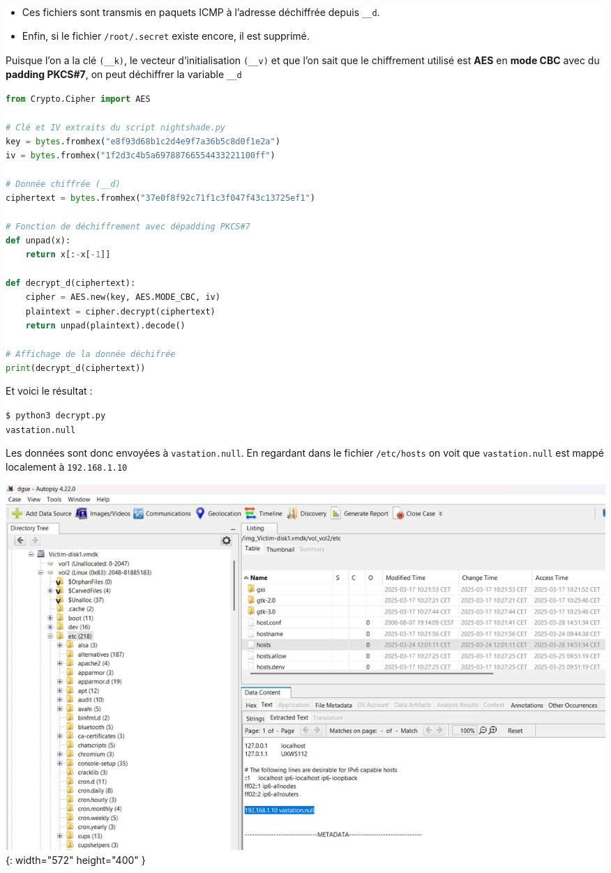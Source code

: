 - Ces fichiers sont transmis en paquets ICMP à l’adresse déchiffrée depuis `__d`.

- Enfin, si le fichier `/root/.secret` existe encore, il est supprimé.

Puisque l’on a la clé `(__k)`, le vecteur d’initialisation `(__v)` et que l’on sait que le chiffrement utilisé est **AES** en **mode CBC** avec du **padding PKCS#7**, on peut déchiffrer la variable `__d`
```python
from Crypto.Cipher import AES

# Clé et IV extraits du script nightshade.py
key = bytes.fromhex("e8f93d68b1c2d4e9f7a36b5c8d0f1e2a")
iv = bytes.fromhex("1f2d3c4b5a69788766554433221100ff")

# Donnée chiffrée (__d)
ciphertext = bytes.fromhex("37e0f8f92c71f1c3f047f43c13725ef1")

# Fonction de déchiffrement avec dépadding PKCS#7
def unpad(x):
    return x[:-x[-1]]

def decrypt_d(ciphertext):
    cipher = AES.new(key, AES.MODE_CBC, iv)
    plaintext = cipher.decrypt(ciphertext)
    return unpad(plaintext).decode()

# Affichage de la donnée déchifrée
print(decrypt_d(ciphertext))
```

Et voici le résultat : 
```bash
$ python3 decrypt.py 
vastation.null
```

Les données sont donc envoyées à `vastation.null`. En regardant dans le fichier `/etc/hosts` on voit que `vastation.null` est mappé localement à `192.168.1.10`

![Desktop View](/assets/img/20250427/mission-03-autopsy-hosts.png){: width="572" height="400" }